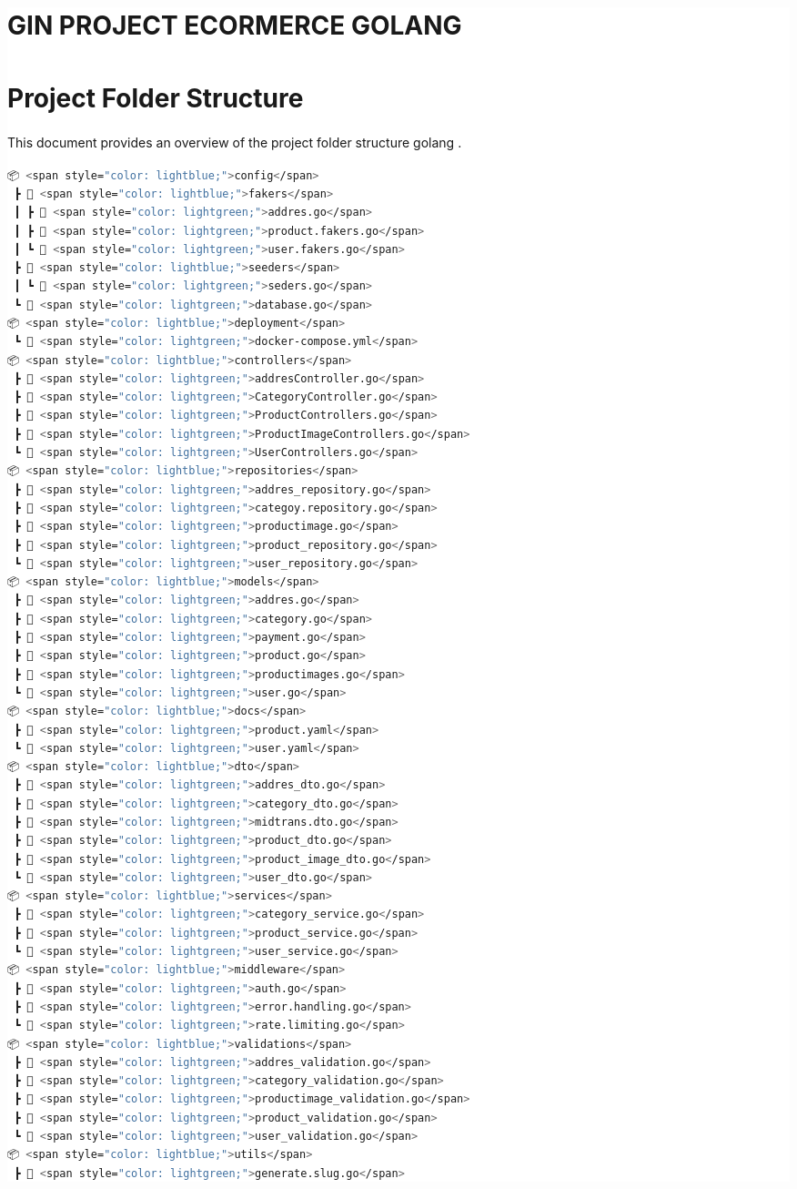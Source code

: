 # GIN PROJECT ECORMERCE GOLANG 

# Project Folder Structure

This document provides an overview of the project folder structure golang .

```sh 
📦 <span style="color: lightblue;">config</span>
 ┣ 📂 <span style="color: lightblue;">fakers</span>
 ┃ ┣ 📜 <span style="color: lightgreen;">addres.go</span>
 ┃ ┣ 📜 <span style="color: lightgreen;">product.fakers.go</span>
 ┃ ┗ 📜 <span style="color: lightgreen;">user.fakers.go</span>
 ┣ 📂 <span style="color: lightblue;">seeders</span>
 ┃ ┗ 📜 <span style="color: lightgreen;">seders.go</span>
 ┗ 📜 <span style="color: lightgreen;">database.go</span>
📦 <span style="color: lightblue;">deployment</span>
 ┗ 📜 <span style="color: lightgreen;">docker-compose.yml</span>
📦 <span style="color: lightblue;">controllers</span>
 ┣ 📜 <span style="color: lightgreen;">addresController.go</span>
 ┣ 📜 <span style="color: lightgreen;">CategoryController.go</span>
 ┣ 📜 <span style="color: lightgreen;">ProductControllers.go</span>
 ┣ 📜 <span style="color: lightgreen;">ProductImageControllers.go</span>
 ┗ 📜 <span style="color: lightgreen;">UserControllers.go</span>
📦 <span style="color: lightblue;">repositories</span>
 ┣ 📜 <span style="color: lightgreen;">addres_repository.go</span>
 ┣ 📜 <span style="color: lightgreen;">categoy.repository.go</span>
 ┣ 📜 <span style="color: lightgreen;">productimage.go</span>
 ┣ 📜 <span style="color: lightgreen;">product_repository.go</span>
 ┗ 📜 <span style="color: lightgreen;">user_repository.go</span>
📦 <span style="color: lightblue;">models</span>
 ┣ 📜 <span style="color: lightgreen;">addres.go</span>
 ┣ 📜 <span style="color: lightgreen;">category.go</span>
 ┣ 📜 <span style="color: lightgreen;">payment.go</span>
 ┣ 📜 <span style="color: lightgreen;">product.go</span>
 ┣ 📜 <span style="color: lightgreen;">productimages.go</span>
 ┗ 📜 <span style="color: lightgreen;">user.go</span>
📦 <span style="color: lightblue;">docs</span>
 ┣ 📜 <span style="color: lightgreen;">product.yaml</span>
 ┗ 📜 <span style="color: lightgreen;">user.yaml</span>
📦 <span style="color: lightblue;">dto</span>
 ┣ 📜 <span style="color: lightgreen;">addres_dto.go</span>
 ┣ 📜 <span style="color: lightgreen;">category_dto.go</span>
 ┣ 📜 <span style="color: lightgreen;">midtrans.dto.go</span>
 ┣ 📜 <span style="color: lightgreen;">product_dto.go</span>
 ┣ 📜 <span style="color: lightgreen;">product_image_dto.go</span>
 ┗ 📜 <span style="color: lightgreen;">user_dto.go</span>
📦 <span style="color: lightblue;">services</span>
 ┣ 📜 <span style="color: lightgreen;">category_service.go</span>
 ┣ 📜 <span style="color: lightgreen;">product_service.go</span>
 ┗ 📜 <span style="color: lightgreen;">user_service.go</span>
📦 <span style="color: lightblue;">middleware</span>
 ┣ 📜 <span style="color: lightgreen;">auth.go</span>
 ┣ 📜 <span style="color: lightgreen;">error.handling.go</span>
 ┗ 📜 <span style="color: lightgreen;">rate.limiting.go</span>
📦 <span style="color: lightblue;">validations</span>
 ┣ 📜 <span style="color: lightgreen;">addres_validation.go</span>
 ┣ 📜 <span style="color: lightgreen;">category_validation.go</span>
 ┣ 📜 <span style="color: lightgreen;">productimage_validation.go</span>
 ┣ 📜 <span style="color: lightgreen;">product_validation.go</span>
 ┗ 📜 <span style="color: lightgreen;">user_validation.go</span>
📦 <span style="color: lightblue;">utils</span>
 ┣ 📜 <span style="color: lightgreen;">generate.slug.go</span>
```